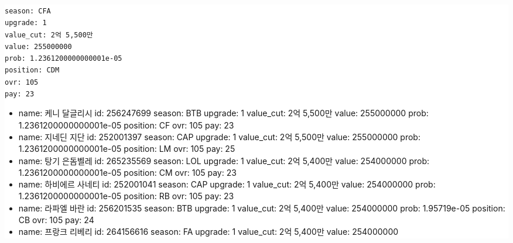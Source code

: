     season: CFA
    upgrade: 1
    value_cut: 2억 5,500만
    value: 255000000
    prob: 1.2361200000000001e-05
    position: CDM
    ovr: 105
    pay: 23
  - name: 케니 달글리시
    id: 256247699
    season: BTB
    upgrade: 1
    value_cut: 2억 5,500만
    value: 255000000
    prob: 1.2361200000000001e-05
    position: CF
    ovr: 105
    pay: 23
  - name: 지네딘 지단
    id: 252001397
    season: CAP
    upgrade: 1
    value_cut: 2억 5,500만
    value: 255000000
    prob: 1.2361200000000001e-05
    position: LM
    ovr: 105
    pay: 25
  - name: 탕기 은돔벨레
    id: 265235569
    season: LOL
    upgrade: 1
    value_cut: 2억 5,400만
    value: 254000000
    prob: 1.2361200000000001e-05
    position: CM
    ovr: 105
    pay: 23
  - name: 하비에르 사네티
    id: 252001041
    season: CAP
    upgrade: 1
    value_cut: 2억 5,400만
    value: 254000000
    prob: 1.2361200000000001e-05
    position: RB
    ovr: 105
    pay: 23
  - name: 라파엘 바란
    id: 256201535
    season: BTB
    upgrade: 1
    value_cut: 2억 5,400만
    value: 254000000
    prob: 1.95719e-05
    position: CB
    ovr: 105
    pay: 24
  - name: 프랑크 리베리
    id: 264156616
    season: FA
    upgrade: 1
    value_cut: 2억 5,400만
    value: 254000000